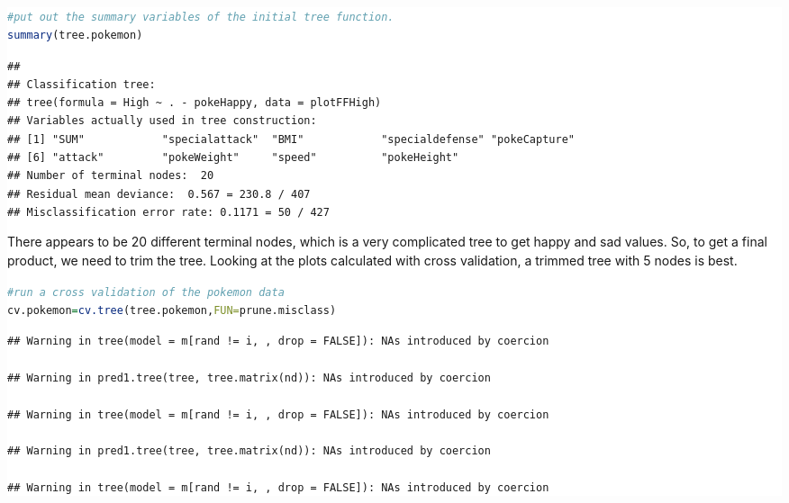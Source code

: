 ``` r
#put out the summary variables of the initial tree function.
summary(tree.pokemon)
```

    ## 
    ## Classification tree:
    ## tree(formula = High ~ . - pokeHappy, data = plotFFHigh)
    ## Variables actually used in tree construction:
    ## [1] "SUM"            "specialattack"  "BMI"            "specialdefense" "pokeCapture"   
    ## [6] "attack"         "pokeWeight"     "speed"          "pokeHeight"    
    ## Number of terminal nodes:  20 
    ## Residual mean deviance:  0.567 = 230.8 / 407 
    ## Misclassification error rate: 0.1171 = 50 / 427

There appears to be 20 different terminal nodes, which is a very
complicated tree to get happy and sad values. So, to get a final
product, we need to trim the tree. Looking at the plots calculated with
cross validation, a trimmed tree with 5 nodes is best.

``` r
#run a cross validation of the pokemon data
cv.pokemon=cv.tree(tree.pokemon,FUN=prune.misclass)
```

    ## Warning in tree(model = m[rand != i, , drop = FALSE]): NAs introduced by coercion

    ## Warning in pred1.tree(tree, tree.matrix(nd)): NAs introduced by coercion

    ## Warning in tree(model = m[rand != i, , drop = FALSE]): NAs introduced by coercion

    ## Warning in pred1.tree(tree, tree.matrix(nd)): NAs introduced by coercion

    ## Warning in tree(model = m[rand != i, , drop = FALSE]): NAs introduced by coercion
